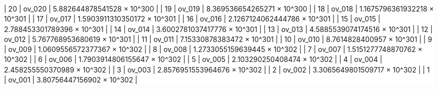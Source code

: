 | 20 | ov_020 | 5.882644878541528 × 10^300 |
| 19 | ov_019 | 8.369536654265271 × 10^300 |
| 18 | ov_018 | 1.1675796361932218 × 10^301 |
| 17 | ov_017 | 1.5903911310350172 × 10^301 |
| 16 | ov_016 | 2.1267124062444786 × 10^301 |
| 15 | ov_015 | 2.788453301789396 × 10^301 |
| 14 | ov_014 | 3.6002781037417776 × 10^301 |
| 13 | ov_013 | 4.5885539074174516 × 10^301 |
| 12 | ov_012 | 5.767768953680619 × 10^301 |
| 11 | ov_011 | 7.15330878383472 × 10^301 |
| 10 | ov_010 | 8.7614828400957 × 10^301 |
| 9 | ov_009 | 1.0609556572377367 × 10^302 |
| 8 | ov_008 | 1.2733055159639445 × 10^302 |
| 7 | ov_007 | 1.5151277748870762 × 10^302 |
| 6 | ov_006 | 1.7903914806155647 × 10^302 |
| 5 | ov_005 | 2.103290250408474 × 10^302 |
| 4 | ov_004 | 2.458255550370989 × 10^302 |
| 3 | ov_003 | 2.8576951553964676 × 10^302 |
| 2 | ov_002 | 3.3065649801509717 × 10^302 |
| 1 | ov_001 | 3.80756447156902 × 10^302 |

